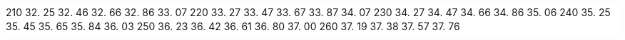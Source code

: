 210
32.
25
32.
46
32.
66
32.
86
33.
07
220
33.
27
33.
47
33.
67
33.
87
34.
07
230
34.
27
34.
47
34.
66
34.
86
35.
06
240
35.
25
35.
45
35.
65
35.
84
36.
03
250
36.
23
36.
42
36.
61
36.
80
37.
00
260
37.
19
37.
38
37.
57
37.
76